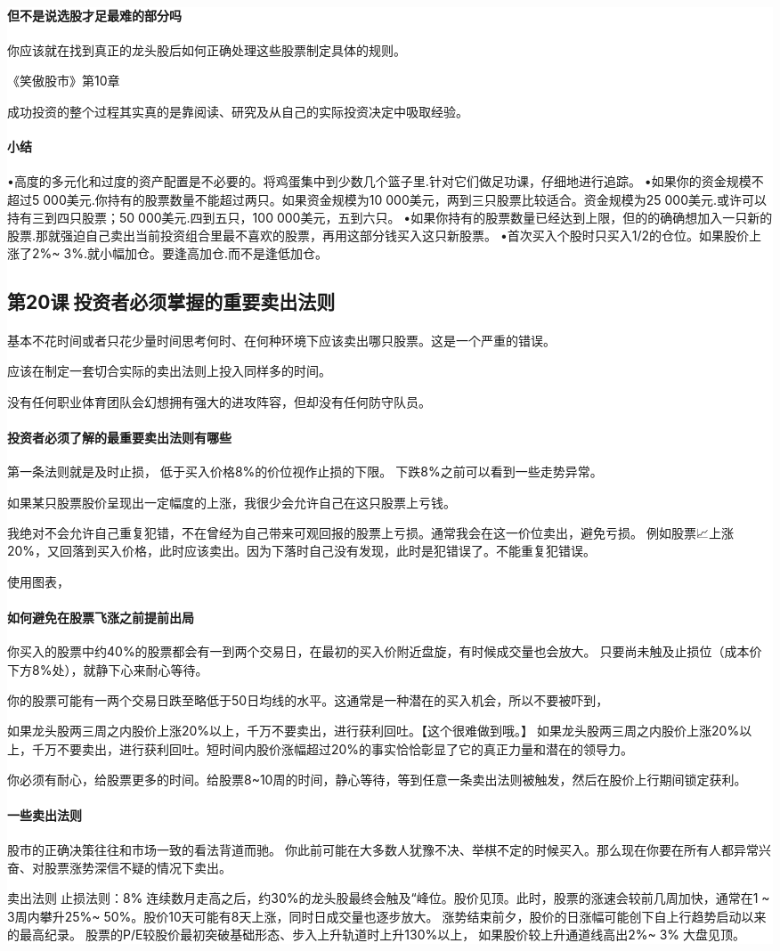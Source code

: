 #### 但不是说选股才足最难的部分吗

你应该就在找到真正的龙头股后如何正确处理这些股票制定具体的规则。

《笑傲股市》第10章

成功投资的整个过程其实真的是靠阅读、研究及从自己的实际投资决定中吸取经验。

####  小结

•高度的多元化和过度的资产配置是不必要的。将鸡蛋集中到少数几个篮子里.针对它们做足功课，仔细地进行追踪。
•如果你的资金规模不超过5 000美元.你持有的股票数量不能超过两只。如果资金规模为10 000美元，两到三只股票比较适合。资金规模为25 000美元.或许可以持有三到四只股票；50 000美元.四到五只，100 000美元，五到六只。
•如果你持有的股票数量已经达到上限，但的的确确想加入一只新的股票.那就强迫自己卖出当前投资组合里最不喜欢的股票，再用这部分钱买入这只新股票。
•首次买入个股时只买入1/2的仓位。如果股价上涨了2%~ 3%.就小幅加仓。要逢高加仓.而不是逢低加仓。

## 第20课  投资者必须掌握的重要卖出法则

基本不花时间或者只花少量时间思考何时、在何种环境下应该卖出哪只股票。这是一个严重的错误。

应该在制定一套切合实际的卖出法则上投入同样多的时间。

没有任何职业体育团队会幻想拥有强大的进攻阵容，但却没有任何防守队员。

#### 投资者必须了解的最重要卖出法则有哪些

第一条法则就是及时止损，
低于买入价格8%的价位视作止损的下限。
下跌8%之前可以看到一些走势异常。

如果某只股票股价呈现出一定幅度的上涨，我很少会允许自己在这只股票上亏钱。

我绝对不会允许自己重复犯错，不在曾经为自己带来可观回报的股票上亏损。通常我会在这一价位卖出，避免亏损。
例如股票📈上涨20%，又回落到买入价格，此时应该卖出。因为下落时自己没有发现，此时是犯错误了。不能重复犯错误。

使用图表，

#### 如何避免在股票飞涨之前提前出局

你买入的股票中约40%的股票都会有一到两个交易日，在最初的买入价附近盘旋，有时候成交量也会放大。
只要尚未触及止损位（成本价下方8%处），就静下心来耐心等待。

你的股票可能有一两个交易日跌至略低于50日均线的水平。这通常是一种潜在的买入机会，所以不要被吓到，

如果龙头股两三周之内股价上涨20%以上，千万不要卖出，进行获利回吐。【这个很难做到哦。】
如果龙头股两三周之内股价上涨20%以上，千万不要卖出，进行获利回吐。短时间内股价涨幅超过20%的事实恰恰彰显了它的真正力量和潜在的领导力。

你必须有耐心，给股票更多的时间。给股票8~10周的时间，静心等待，等到任意一条卖出法则被触发，然后在股价上行期间锁定获利。

#### 一些卖出法则

股市的正确决策往往和市场一致的看法背道而驰。
	你此前可能在大多数人犹豫不决、举棋不定的时候买入。那么现在你要在所有人都异常兴奋、对股票涨势深信不疑的情况下卖出。

卖出法则
	止损法则：8%
	连续数月走高之后，约30%的龙头股最终会触及“峰位。股价见顶。此时，股票的涨速会较前几周加快，通常在1 ~ 3周内攀升25%~ 50%。股价10天可能有8天上涨，同时日成交量也逐步放大。
	涨势结束前夕，股价的日涨幅可能创下自上行趋势启动以来的最高纪录。
	股票的P/E较股价最初突破基础形态、步入上升轨道时上升130%以上，
	如果股价较上升通道线高出2%~ 3%
	大盘见顶。
